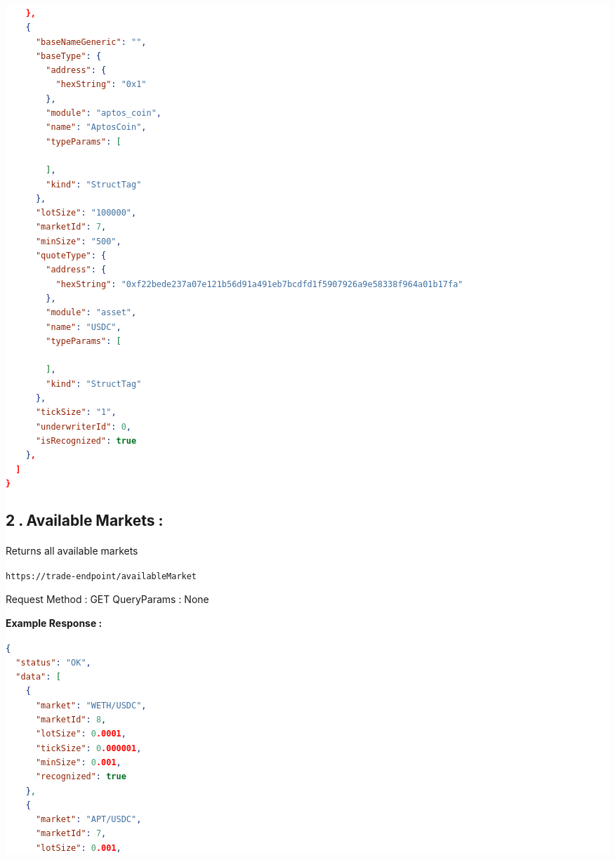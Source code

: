 ```JSON
    },
    {
      "baseNameGeneric": "",
      "baseType": {
        "address": {
          "hexString": "0x1"
        },
        "module": "aptos_coin",
        "name": "AptosCoin",
        "typeParams": [

        ],
        "kind": "StructTag"
      },
      "lotSize": "100000",
      "marketId": 7,
      "minSize": "500",
      "quoteType": {
        "address": {
          "hexString": "0xf22bede237a07e121b56d91a491eb7bcdfd1f5907926a9e58338f964a01b17fa"
        },
        "module": "asset",
        "name": "USDC",
        "typeParams": [

        ],
        "kind": "StructTag"
      },
      "tickSize": "1",
      "underwriterId": 0,
      "isRecognized": true
    },
  ]
}
```

## 2 . Available Markets :

Returns all available markets

```
https://trade-endpoint/availableMarket
```

Request Method : GET
QueryParams : None

**Example Response :**

```JSON
{
  "status": "OK",
  "data": [
    {
      "market": "WETH/USDC",
      "marketId": 8,
      "lotSize": 0.0001,
      "tickSize": 0.000001,
      "minSize": 0.001,
      "recognized": true
    },
    {
      "market": "APT/USDC",
      "marketId": 7,
      "lotSize": 0.001,
```